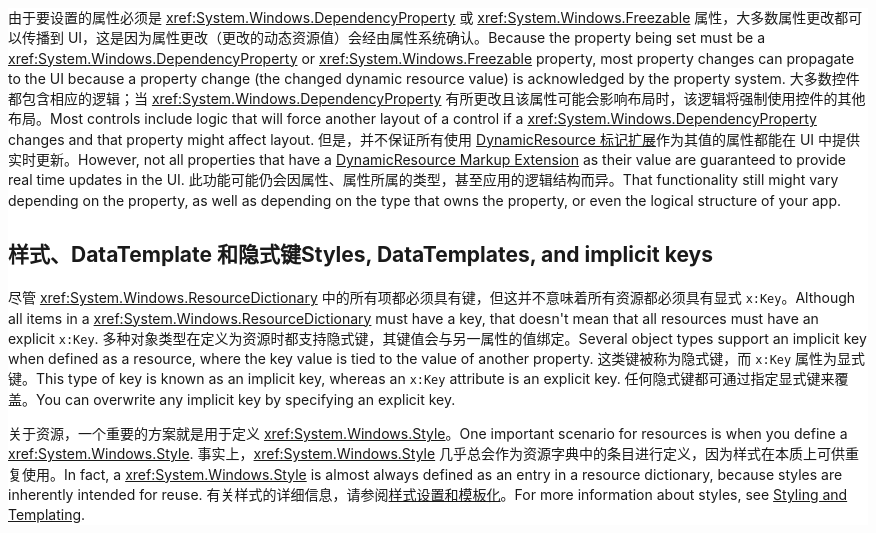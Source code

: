 <span data-ttu-id="ee185-221">由于要设置的属性必须是 <xref:System.Windows.DependencyProperty> 或 <xref:System.Windows.Freezable> 属性，大多数属性更改都可以传播到 UI，这是因为属性更改（更改的动态资源值）会经由属性系统确认。</span><span class="sxs-lookup"><span data-stu-id="ee185-221">Because the property being set must be a <xref:System.Windows.DependencyProperty> or <xref:System.Windows.Freezable> property, most property changes can propagate to the UI because a property change (the changed dynamic resource value) is acknowledged by the property system.</span></span> <span data-ttu-id="ee185-222">大多数控件都包含相应的逻辑；当 <xref:System.Windows.DependencyProperty> 有所更改且该属性可能会影响布局时，该逻辑将强制使用控件的其他布局。</span><span class="sxs-lookup"><span data-stu-id="ee185-222">Most controls include logic that will force another layout of a control if a <xref:System.Windows.DependencyProperty> changes and that property might affect layout.</span></span> <span data-ttu-id="ee185-223">但是，并不保证所有使用 [DynamicResource 标记扩展](../../framework/wpf/advanced/dynamicresource-markup-extension.md)作为其值的属性都能在 UI 中提供实时更新。</span><span class="sxs-lookup"><span data-stu-id="ee185-223">However, not all properties that have a [DynamicResource Markup Extension](../../framework/wpf/advanced/dynamicresource-markup-extension.md) as their value are guaranteed to provide real time updates in the UI.</span></span> <span data-ttu-id="ee185-224">此功能可能仍会因属性、属性所属的类型，甚至应用的逻辑结构而异。</span><span class="sxs-lookup"><span data-stu-id="ee185-224">That functionality still might vary depending on the property, as well as depending on the type that owns the property, or even the logical structure of your app.</span></span>

## <a name="styles-datatemplates-and-implicit-keys"></a><span data-ttu-id="ee185-225">样式、DataTemplate 和隐式键</span><span class="sxs-lookup"><span data-stu-id="ee185-225">Styles, DataTemplates, and implicit keys</span></span>

<span data-ttu-id="ee185-226">尽管 <xref:System.Windows.ResourceDictionary> 中的所有项都必须具有键，但这并不意味着所有资源都必须具有显式 `x:Key`。</span><span class="sxs-lookup"><span data-stu-id="ee185-226">Although all items in a <xref:System.Windows.ResourceDictionary> must have a key, that doesn't mean that all resources must have an explicit `x:Key`.</span></span> <span data-ttu-id="ee185-227">多种对象类型在定义为资源时都支持隐式键，其键值会与另一属性的值绑定。</span><span class="sxs-lookup"><span data-stu-id="ee185-227">Several object types support an implicit key when defined as a resource, where the key value is tied to the value of another property.</span></span> <span data-ttu-id="ee185-228">这类键被称为隐式键，而 `x:Key` 属性为显式键。</span><span class="sxs-lookup"><span data-stu-id="ee185-228">This type of key is known as an implicit key, whereas an `x:Key` attribute is an explicit key.</span></span> <span data-ttu-id="ee185-229">任何隐式键都可通过指定显式键来覆盖。</span><span class="sxs-lookup"><span data-stu-id="ee185-229">You can overwrite any implicit key by specifying an explicit key.</span></span>

<span data-ttu-id="ee185-230">关于资源，一个重要的方案就是用于定义 <xref:System.Windows.Style>。</span><span class="sxs-lookup"><span data-stu-id="ee185-230">One important scenario for resources is when you define a <xref:System.Windows.Style>.</span></span> <span data-ttu-id="ee185-231">事实上，<xref:System.Windows.Style> 几乎总会作为资源字典中的条目进行定义，因为样式在本质上可供重复使用。</span><span class="sxs-lookup"><span data-stu-id="ee185-231">In fact, a <xref:System.Windows.Style> is almost always defined as an entry in a resource dictionary, because styles are inherently intended for reuse.</span></span> <span data-ttu-id="ee185-232">有关样式的详细信息，请参阅[样式设置和模板化](styles-templates-overview.md)。</span><span class="sxs-lookup"><span data-stu-id="ee185-232">For more information about styles, see [Styling and Templating](styles-templates-overview.md).</span></span>
